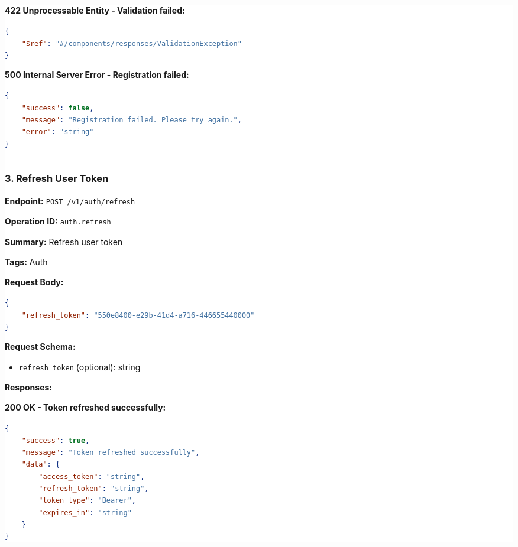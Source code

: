 **422 Unprocessable Entity - Validation failed:**

```json
{
    "$ref": "#/components/responses/ValidationException"
}
```

**500 Internal Server Error - Registration failed:**

```json
{
    "success": false,
    "message": "Registration failed. Please try again.",
    "error": "string"
}
```

---

### **3. Refresh User Token**

**Endpoint:** `POST /v1/auth/refresh`

**Operation ID:** `auth.refresh`

**Summary:** Refresh user token

**Tags:** Auth

**Request Body:**

```json
{
    "refresh_token": "550e8400-e29b-41d4-a716-446655440000"
}
```

**Request Schema:**

-   `refresh_token` (optional): string

**Responses:**

**200 OK - Token refreshed successfully:**

```json
{
    "success": true,
    "message": "Token refreshed successfully",
    "data": {
        "access_token": "string",
        "refresh_token": "string",
        "token_type": "Bearer",
        "expires_in": "string"
    }
}
```
